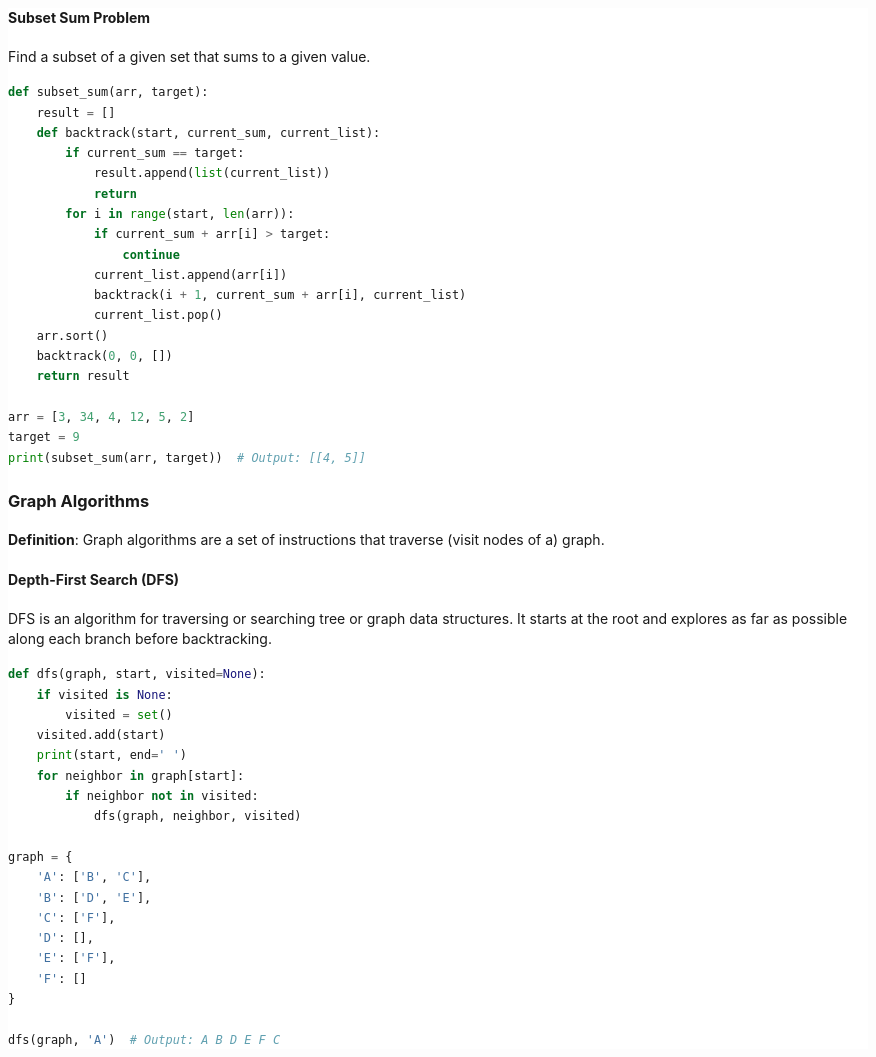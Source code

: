 #### Subset Sum Problem
Find a subset of a given set that sums to a given value.

```python
def subset_sum(arr, target):
    result = []
    def backtrack(start, current_sum, current_list):
        if current_sum == target:
            result.append(list(current_list))
            return
        for i in range(start, len(arr)):
            if current_sum + arr[i] > target:
                continue
            current_list.append(arr[i])
            backtrack(i + 1, current_sum + arr[i], current_list)
            current_list.pop()
    arr.sort()
    backtrack(0, 0, [])
    return result

arr = [3, 34, 4, 12, 5, 2]
target = 9
print(subset_sum(arr, target))  # Output: [[4, 5]]
```

### Graph Algorithms
**Definition**: Graph algorithms are a set of instructions that traverse (visit nodes of a) graph.

#### Depth-First Search (DFS)
DFS is an algorithm for traversing or searching tree or graph data structures. It starts at the root and explores as far as possible along each branch before backtracking.

```python
def dfs(graph, start, visited=None):
    if visited is None:
        visited = set()
    visited.add(start)
    print(start, end=' ')
    for neighbor in graph[start]:
        if neighbor not in visited:
            dfs(graph, neighbor, visited)

graph = {
    'A': ['B', 'C'],
    'B': ['D', 'E'],
    'C': ['F'],
    'D': [],
    'E': ['F'],
    'F': []
}

dfs(graph, 'A')  # Output: A B D E F C
```
